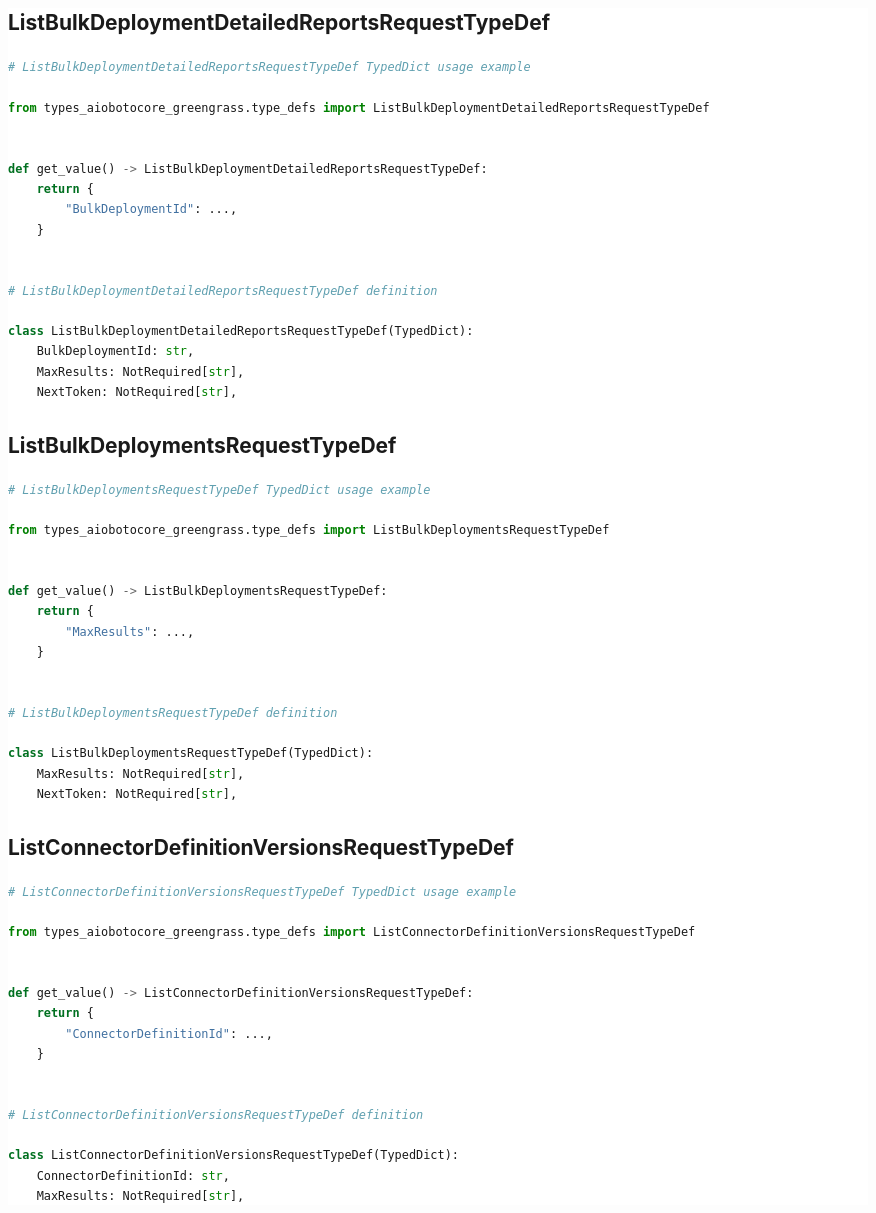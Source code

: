 
## ListBulkDeploymentDetailedReportsRequestTypeDef

```python
# ListBulkDeploymentDetailedReportsRequestTypeDef TypedDict usage example

from types_aiobotocore_greengrass.type_defs import ListBulkDeploymentDetailedReportsRequestTypeDef


def get_value() -> ListBulkDeploymentDetailedReportsRequestTypeDef:
    return {
        "BulkDeploymentId": ...,
    }


# ListBulkDeploymentDetailedReportsRequestTypeDef definition

class ListBulkDeploymentDetailedReportsRequestTypeDef(TypedDict):
    BulkDeploymentId: str,
    MaxResults: NotRequired[str],
    NextToken: NotRequired[str],
```


## ListBulkDeploymentsRequestTypeDef

```python
# ListBulkDeploymentsRequestTypeDef TypedDict usage example

from types_aiobotocore_greengrass.type_defs import ListBulkDeploymentsRequestTypeDef


def get_value() -> ListBulkDeploymentsRequestTypeDef:
    return {
        "MaxResults": ...,
    }


# ListBulkDeploymentsRequestTypeDef definition

class ListBulkDeploymentsRequestTypeDef(TypedDict):
    MaxResults: NotRequired[str],
    NextToken: NotRequired[str],
```


## ListConnectorDefinitionVersionsRequestTypeDef

```python
# ListConnectorDefinitionVersionsRequestTypeDef TypedDict usage example

from types_aiobotocore_greengrass.type_defs import ListConnectorDefinitionVersionsRequestTypeDef


def get_value() -> ListConnectorDefinitionVersionsRequestTypeDef:
    return {
        "ConnectorDefinitionId": ...,
    }


# ListConnectorDefinitionVersionsRequestTypeDef definition

class ListConnectorDefinitionVersionsRequestTypeDef(TypedDict):
    ConnectorDefinitionId: str,
    MaxResults: NotRequired[str],
```